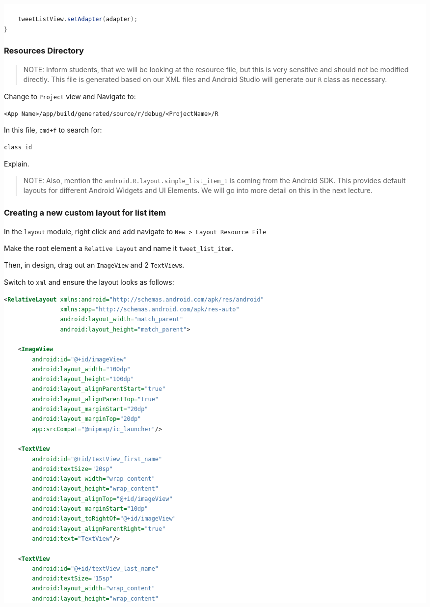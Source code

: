 ```java

    tweetListView.setAdapter(adapter);
}
```  

### Resources Directory  

> NOTE: Inform students, that we will be looking at the resource file, but this is very sensitive and should not be modified directly. This file is generated based on our XML files and Android Studio will generate our `R` class as necessary.  

Change to `Project` view and Navigate to:  
```
<App Name>/app/build/generated/source/r/debug/<ProjectName>/R
```  

In this file, `cmd+f` to search for:  
```
class id
```  

Explain.  

> NOTE: Also, mention the `android.R.layout.simple_list_item_1` is coming from the Android SDK. This provides default layouts for different Android Widgets and UI Elements. We will go into more detail on this in the next lecture.  

### Creating a new custom layout for list item  
In the `layout` module, right click and add navigate to `New > Layout Resource File`  

Make the root element a `Relative Layout` and name it `tweet_list_item`.  

Then, in design, drag out an `ImageView` and 2 `TextView`s.  

Switch to `xml` and ensure the layout looks as follows:  
```xml
<RelativeLayout xmlns:android="http://schemas.android.com/apk/res/android"
                xmlns:app="http://schemas.android.com/apk/res-auto"
                android:layout_width="match_parent"
                android:layout_height="match_parent">

    <ImageView
        android:id="@+id/imageView"
        android:layout_width="100dp"
        android:layout_height="100dp"
        android:layout_alignParentStart="true"
        android:layout_alignParentTop="true"
        android:layout_marginStart="20dp"
        android:layout_marginTop="20dp"
        app:srcCompat="@mipmap/ic_launcher"/>

    <TextView
        android:id="@+id/textView_first_name"
        android:textSize="20sp"
        android:layout_width="wrap_content"
        android:layout_height="wrap_content"
        android:layout_alignTop="@+id/imageView"
        android:layout_marginStart="10dp"
        android:layout_toRightOf="@+id/imageView"
        android:layout_alignParentRight="true"
        android:text="TextView"/>

    <TextView
        android:id="@+id/textView_last_name"
        android:textSize="15sp"
        android:layout_width="wrap_content"
        android:layout_height="wrap_content"
```